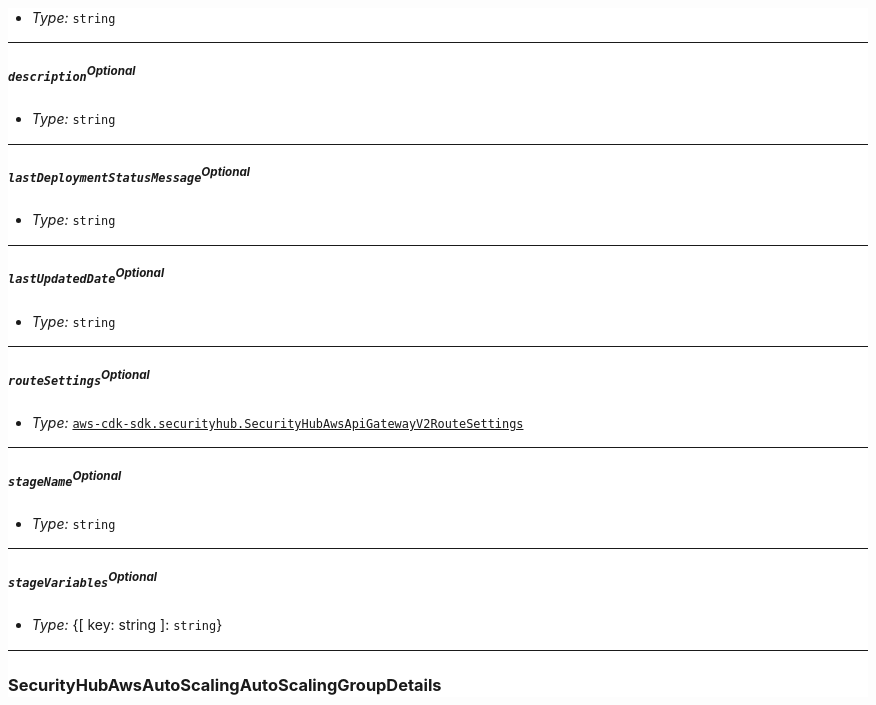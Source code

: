 - *Type:* `string`

---

##### `description`<sup>Optional</sup> <a name="aws-cdk-sdk.securityhub.SecurityHubAwsApiGatewayV2StageDetails.property.description"></a>

- *Type:* `string`

---

##### `lastDeploymentStatusMessage`<sup>Optional</sup> <a name="aws-cdk-sdk.securityhub.SecurityHubAwsApiGatewayV2StageDetails.property.lastDeploymentStatusMessage"></a>

- *Type:* `string`

---

##### `lastUpdatedDate`<sup>Optional</sup> <a name="aws-cdk-sdk.securityhub.SecurityHubAwsApiGatewayV2StageDetails.property.lastUpdatedDate"></a>

- *Type:* `string`

---

##### `routeSettings`<sup>Optional</sup> <a name="aws-cdk-sdk.securityhub.SecurityHubAwsApiGatewayV2StageDetails.property.routeSettings"></a>

- *Type:* [`aws-cdk-sdk.securityhub.SecurityHubAwsApiGatewayV2RouteSettings`](#aws-cdk-sdk.securityhub.SecurityHubAwsApiGatewayV2RouteSettings)

---

##### `stageName`<sup>Optional</sup> <a name="aws-cdk-sdk.securityhub.SecurityHubAwsApiGatewayV2StageDetails.property.stageName"></a>

- *Type:* `string`

---

##### `stageVariables`<sup>Optional</sup> <a name="aws-cdk-sdk.securityhub.SecurityHubAwsApiGatewayV2StageDetails.property.stageVariables"></a>

- *Type:* {[ key: string ]: `string`}

---

### SecurityHubAwsAutoScalingAutoScalingGroupDetails <a name="aws-cdk-sdk.securityhub.SecurityHubAwsAutoScalingAutoScalingGroupDetails"></a>
